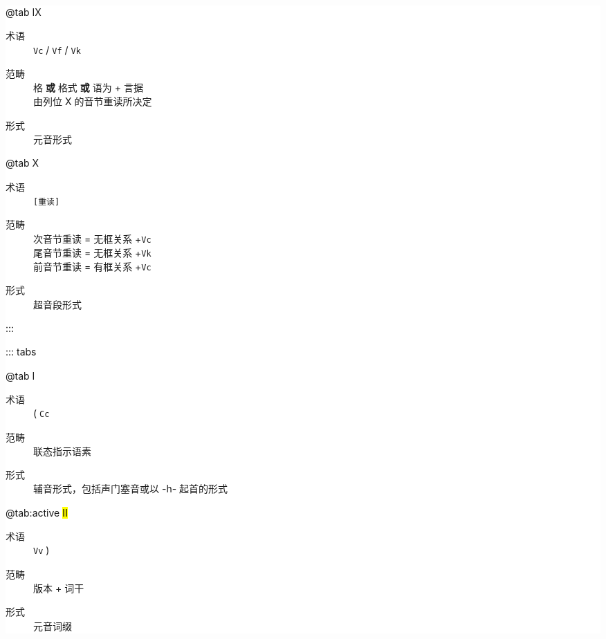 @tab IX

<dl>
    <dt>术语</dt>
    <dd><code>Vc</code> / <code>Vf</code> / <code>Vk</code></dd>
</dl>
<dl>
    <dt>范畴</dt>
    <dd>格 <b>或</b> 格式 <b>或</b> 语为 + 言据<br>由列位 X 的音节重读所决定</dd>
</dl>
<dl>
    <dt>形式</dt>
    <dd>元音形式</dd>
</dl>

@tab X

<dl>
    <dt>术语</dt>
    <dd><code>[重读]</code></dd>
</dl>
<dl>
    <dt>范畴</dt>
    <dd>次音节重读 = 无框关系 +<code>Vc</code><br>尾音节重读 = 无框关系 +<code>Vk</code><br>前音节重读 = 有框关系 +<code>Vc</code></dd>
</dl>
<dl>
    <dt>形式</dt>
    <dd>超音段形式</dd>
</dl>

:::



::: tabs

@tab I

<dl>
    <dt>术语</dt>
    <dd>( <code>Cc</code></dd>
</dl>
<dl>
    <dt>范畴</dt>
    <dd>联态指示语素</dd>
</dl>
<dl>
    <dt>形式</dt>
    <dd>辅音形式，包括声门塞音或以 -h- 起首的形式</dd>
</dl>

@tab:active <mark>II</mark>

<dl>
    <dt>术语</dt>
    <dd><code>Vv</code> )</dd>
</dl>
<dl>
    <dt>范畴</dt>
    <dd>版本 + 词干</dd>
</dl>
<dl>
    <dt>形式</dt>
    <dd>元音词缀</dd>
</dl>
